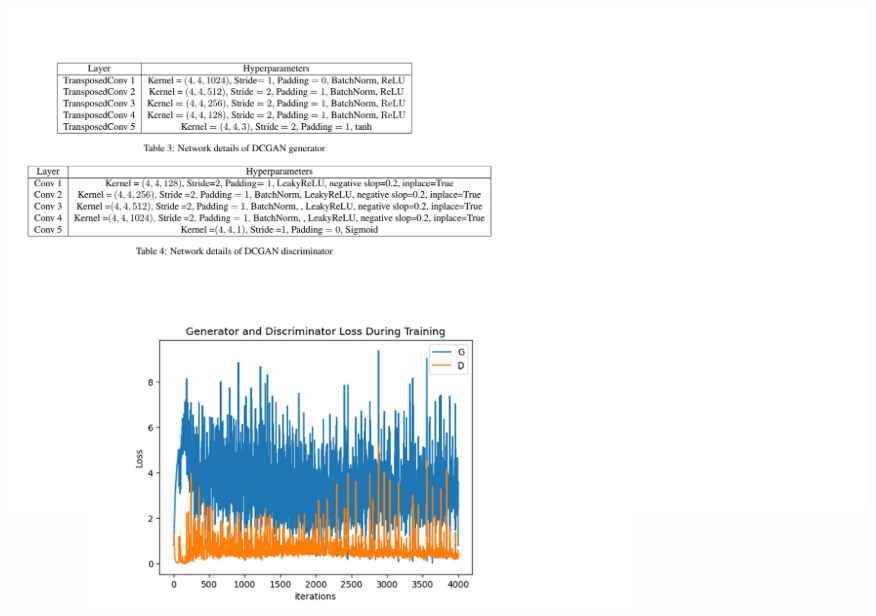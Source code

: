 
<img src="results/GAN architecture.png" align="left" height="300" width="500" > <br><br><br><br><br><br><br><br><br><br><br><br>

<img src="results/GAN plot.png" align="left" height="300" width="700" > <br><br><br><br><br><br><br><br><br><br><br><br>
